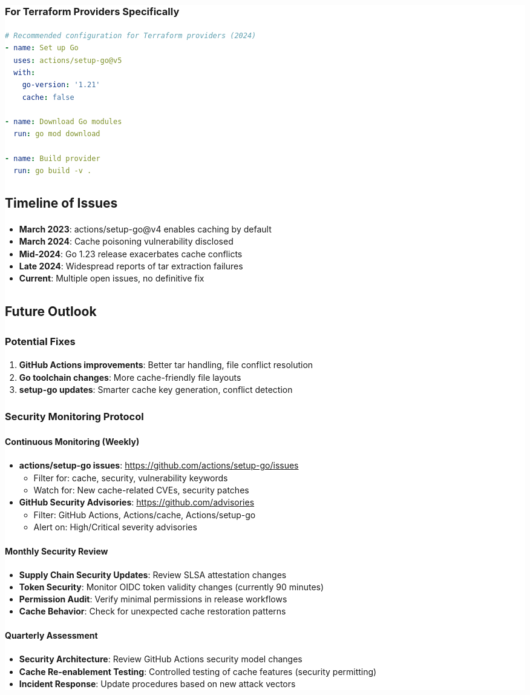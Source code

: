 ### For Terraform Providers Specifically
```yaml
# Recommended configuration for Terraform providers (2024)
- name: Set up Go
  uses: actions/setup-go@v5
  with:
    go-version: '1.21'
    cache: false

- name: Download Go modules
  run: go mod download

- name: Build provider
  run: go build -v .
```

## Timeline of Issues

- **March 2023**: actions/setup-go@v4 enables caching by default
- **March 2024**: Cache poisoning vulnerability disclosed
- **Mid-2024**: Go 1.23 release exacerbates cache conflicts
- **Late 2024**: Widespread reports of tar extraction failures
- **Current**: Multiple open issues, no definitive fix

## Future Outlook

### Potential Fixes
1. **GitHub Actions improvements**: Better tar handling, file conflict resolution
2. **Go toolchain changes**: More cache-friendly file layouts
3. **setup-go updates**: Smarter cache key generation, conflict detection

### Security Monitoring Protocol

#### **Continuous Monitoring (Weekly)**
- **actions/setup-go issues**: https://github.com/actions/setup-go/issues
  - Filter for: cache, security, vulnerability keywords
  - Watch for: New cache-related CVEs, security patches
- **GitHub Security Advisories**: https://github.com/advisories
  - Filter: GitHub Actions, Actions/cache, Actions/setup-go
  - Alert on: High/Critical severity advisories

#### **Monthly Security Review**
- **Supply Chain Security Updates**: Review SLSA attestation changes
- **Token Security**: Monitor OIDC token validity changes (currently 90 minutes)
- **Permission Audit**: Verify minimal permissions in release workflows
- **Cache Behavior**: Check for unexpected cache restoration patterns

#### **Quarterly Assessment**
- **Security Architecture**: Review GitHub Actions security model changes
- **Cache Re-enablement Testing**: Controlled testing of cache features (security permitting)
- **Incident Response**: Update procedures based on new attack vectors
